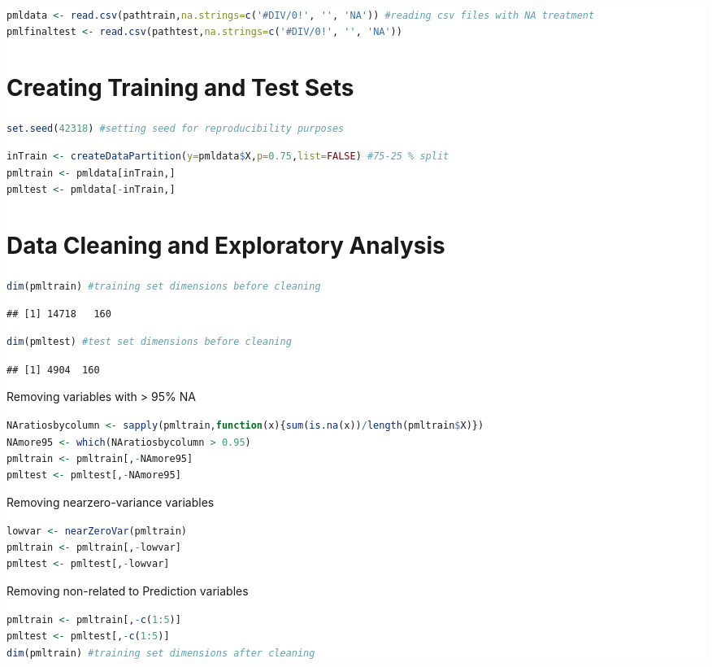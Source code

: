 
```r
pmldata <- read.csv(pathtrain,na.strings=c('#DIV/0!', '', 'NA')) #reading csv files with NA treatment
pmlfinaltest <- read.csv(pathtest,na.strings=c('#DIV/0!', '', 'NA'))
```

# Creating Training and Test Sets

```r
set.seed(42318) #setting seed for reproducibility purposes
```


```r
inTrain <- createDataPartition(y=pmldata$X,p=0.75,list=FALSE) #75-25 % split
pmltrain <- pmldata[inTrain,]
pmltest <- pmldata[-inTrain,]
```

# Data Cleaning and Exploratory Analysis

```r
dim(pmltrain) #training set dimensions before cleaning
```

```
## [1] 14718   160
```

```r
dim(pmltest) #test set dimensions before cleaning
```

```
## [1] 4904  160
```

Removing variables with > 95% NA


```r
NAratiosbycolumn <- sapply(pmltrain,function(x){sum(is.na(x))/length(pmltrain$X)})
NAmore95 <- which(NAratiosbycolumn > 0.95)
pmltrain <- pmltrain[,-NAmore95] 
pmltest <- pmltest[,-NAmore95]
```

Removing nearzero-variance variables

```r
lowvar <- nearZeroVar(pmltrain)
pmltrain <- pmltrain[,-lowvar] 
pmltest <- pmltest[,-lowvar]
```

Removing non-related to Prediction variables 

```r
pmltrain <- pmltrain[,-c(1:5)]
pmltest <- pmltest[,-c(1:5)]
dim(pmltrain) #training set dimensions after cleaning
```
